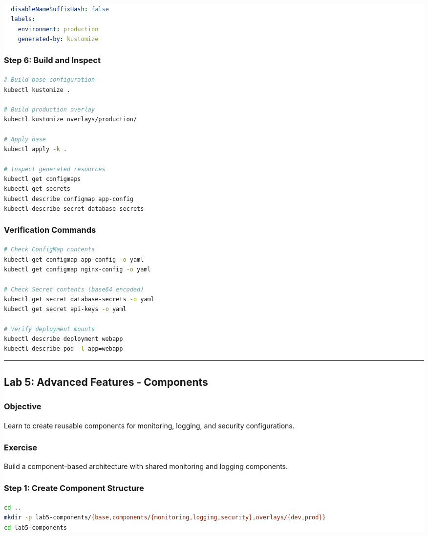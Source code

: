 ```yaml
  disableNameSuffixHash: false
  labels:
    environment: production
    generated-by: kustomize
```

### Step 6: Build and Inspect
```bash
# Build base configuration
kubectl kustomize .

# Build production overlay
kubectl kustomize overlays/production/

# Apply base
kubectl apply -k .

# Inspect generated resources
kubectl get configmaps
kubectl get secrets
kubectl describe configmap app-config
kubectl describe secret database-secrets
```

### Verification Commands
```bash
# Check ConfigMap contents
kubectl get configmap app-config -o yaml
kubectl get configmap nginx-config -o yaml

# Check Secret contents (base64 encoded)
kubectl get secret database-secrets -o yaml
kubectl get secret api-keys -o yaml

# Verify deployment mounts
kubectl describe deployment webapp
kubectl describe pod -l app=webapp
```

---

## Lab 5: Advanced Features - Components

### Objective
Learn to create reusable components for monitoring, logging, and security configurations.

### Exercise
Build a component-based architecture with shared monitoring and logging components.

### Step 1: Create Component Structure
```bash
cd ..
mkdir -p lab5-components/{base,components/{monitoring,logging,security},overlays/{dev,prod}}
cd lab5-components
```

